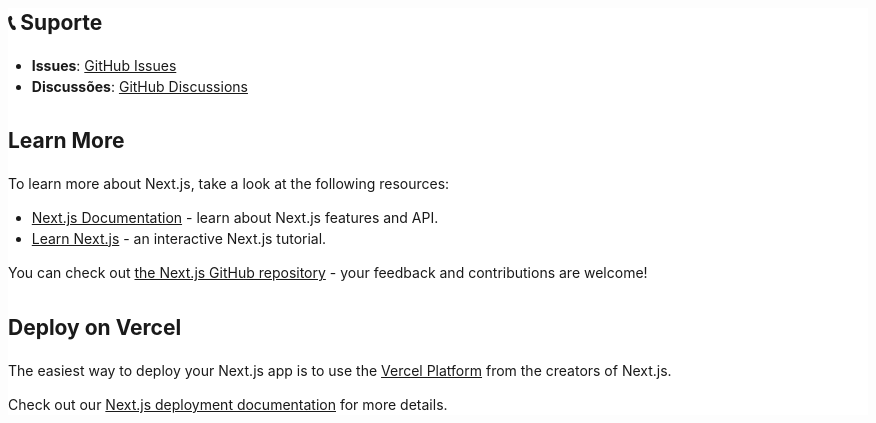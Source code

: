 ## 📞 Suporte

- **Issues**: [GitHub Issues](https://github.com/Felipeallanf10/classCheck/issues)
- **Discussões**: [GitHub Discussions](https://github.com/Felipeallanf10/classCheck/discussions)

## Learn More

To learn more about Next.js, take a look at the following resources:

- [Next.js Documentation](https://nextjs.org/docs) - learn about Next.js features and API.
- [Learn Next.js](https://nextjs.org/learn) - an interactive Next.js tutorial.

You can check out [the Next.js GitHub repository](https://github.com/vercel/next.js) - your feedback and contributions are welcome!

## Deploy on Vercel

The easiest way to deploy your Next.js app is to use the [Vercel Platform](https://vercel.com/new?utm_medium=default-template&filter=next.js&utm_source=create-next-app&utm_campaign=create-next-app-readme) from the creators of Next.js.

Check out our [Next.js deployment documentation](https://nextjs.org/docs/app/building-your-application/deploying) for more details.
